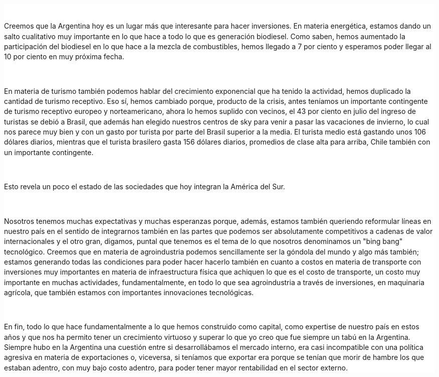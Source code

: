  

Creemos que la Argentina hoy es un lugar más que interesante para hacer
inversiones. En materia energética, estamos dando un salto cualitativo
muy importante en lo que hace a todo lo que es generación biodiesel.
Como saben, hemos aumentado la participación del biodiesel en lo que
hace a la mezcla de combustibles, hemos llegado a 7 por ciento y
esperamos poder llegar al 10 por ciento en muy próxima fecha.

 

En materia de turismo también podemos hablar del crecimiento exponencial
que ha tenido la actividad, hemos duplicado la cantidad de turismo
receptivo. Eso sí, hemos cambiado porque, producto de la crisis, antes
teníamos un importante contingente de turismo receptivo europeo y
norteamericano, ahora lo hemos suplido con vecinos, el 43 por ciento en
julio del ingreso de turistas se debió a Brasil, que además han elegido
nuestros centros de sky para venir a pasar las vacaciones de invierno,
lo cual nos parece muy bien y con un gasto por turista por parte del
Brasil superior a la media. El turista medio está gastando unos 106
dólares diarios, mientras que el turista brasilero gasta 156 dólares
diarios, promedios de clase alta para arriba, Chile también con un
importante contingente.

 

Esto revela un poco el estado de las sociedades que hoy integran la
América del Sur.

 

Nosotros tenemos muchas expectativas y muchas esperanzas porque, además,
estamos también queriendo reformular líneas en nuestro país en el
sentido de integrarnos también en las partes que podemos ser
absolutamente competitivos a cadenas de valor internacionales y el otro
gran, digamos, puntal que tenemos es el tema de lo que nosotros
denominamos un "bing bang" tecnológico. Creemos que en materia de
agroindustria podemos sencillamente ser la góndola del mundo y algo más
también; estamos generando todas las condiciones para poder hacer
hacerlo también en cuanto a costos en materia de transporte con
inversiones muy importantes en materia de infraestructura física que
achiquen lo que es el costo de transporte, un costo muy importante en
muchas actividades, fundamentalmente, en todo lo que sea agroindustria a
través de inversiones, en maquinaria agrícola, que también estamos con
importantes innovaciones tecnológicas.

 

En fin, todo lo que hace fundamentalmente a lo que hemos construido como
capital, como expertise de nuestro país en estos años y que nos ha
permito tener un crecimiento virtuoso y superar lo que yo creo que fue
siempre un tabú en la Argentina. Siempre hubo en la Argentina una
cuestión entre si desarrollábamos el mercado interno, era casi
incompatible con una política agresiva en materia de exportaciones o,
viceversa, si teníamos que exportar era porque se tenían que morir de
hambre los que estaban adentro, con muy bajo costo adentro, para poder
tener mayor rentabilidad en el sector externo.

